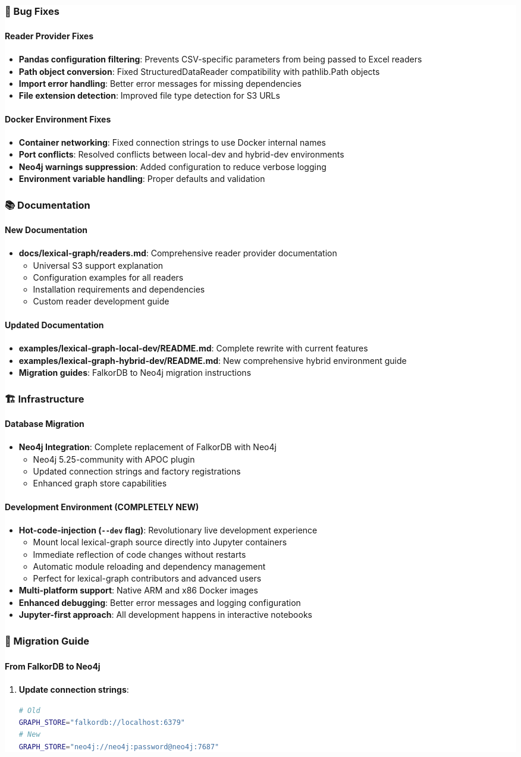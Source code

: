 ### 🐛 Bug Fixes

#### Reader Provider Fixes
- **Pandas configuration filtering**: Prevents CSV-specific parameters from being passed to Excel readers
- **Path object conversion**: Fixed StructuredDataReader compatibility with pathlib.Path objects
- **Import error handling**: Better error messages for missing dependencies
- **File extension detection**: Improved file type detection for S3 URLs

#### Docker Environment Fixes
- **Container networking**: Fixed connection strings to use Docker internal names
- **Port conflicts**: Resolved conflicts between local-dev and hybrid-dev environments
- **Neo4j warnings suppression**: Added configuration to reduce verbose logging
- **Environment variable handling**: Proper defaults and validation

### 📚 Documentation

#### New Documentation
- **docs/lexical-graph/readers.md**: Comprehensive reader provider documentation
  - Universal S3 support explanation
  - Configuration examples for all readers
  - Installation requirements and dependencies
  - Custom reader development guide

#### Updated Documentation
- **examples/lexical-graph-local-dev/README.md**: Complete rewrite with current features
- **examples/lexical-graph-hybrid-dev/README.md**: New comprehensive hybrid environment guide
- **Migration guides**: FalkorDB to Neo4j migration instructions

### 🏗️ Infrastructure

#### Database Migration
- **Neo4j Integration**: Complete replacement of FalkorDB with Neo4j
  - Neo4j 5.25-community with APOC plugin
  - Updated connection strings and factory registrations
  - Enhanced graph store capabilities

#### Development Environment (COMPLETELY NEW)
- **Hot-code-injection (`--dev` flag)**: Revolutionary live development experience
  - Mount local lexical-graph source directly into Jupyter containers
  - Immediate reflection of code changes without restarts
  - Automatic module reloading and dependency management
  - Perfect for lexical-graph contributors and advanced users
- **Multi-platform support**: Native ARM and x86 Docker images
- **Enhanced debugging**: Better error messages and logging configuration
- **Jupyter-first approach**: All development happens in interactive notebooks

### 🔄 Migration Guide

#### From FalkorDB to Neo4j
1. **Update connection strings**:
   ```bash
   # Old
   GRAPH_STORE="falkordb://localhost:6379"
   # New
   GRAPH_STORE="neo4j://neo4j:password@neo4j:7687"
   ```
